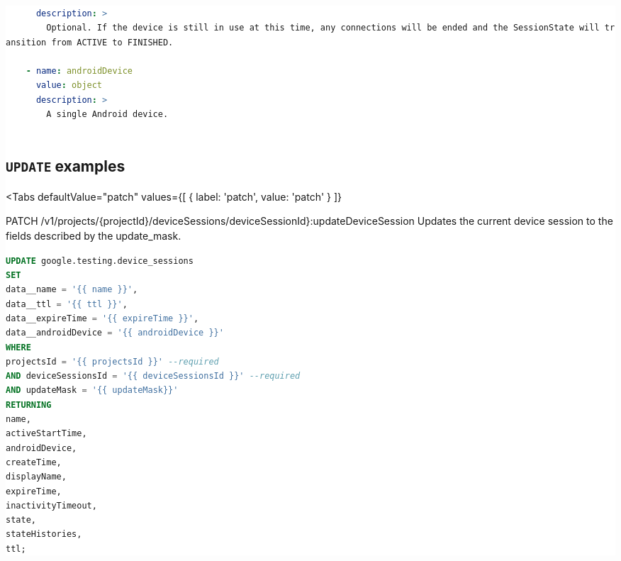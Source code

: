 ```yaml
      description: >
        Optional. If the device is still in use at this time, any connections will be ended and the SessionState will transition from ACTIVE to FINISHED.
        
    - name: androidDevice
      value: object
      description: >
        A single Android device.
        
```
</TabItem>
</Tabs>


## `UPDATE` examples

<Tabs
    defaultValue="patch"
    values={[
        { label: 'patch', value: 'patch' }
    ]}
>
<TabItem value="patch">

PATCH /v1/projects/&#123;projectId&#125;/deviceSessions/deviceSessionId&#125;:updateDeviceSession Updates the current device session to the fields described by the update_mask.

```sql
UPDATE google.testing.device_sessions
SET 
data__name = '{{ name }}',
data__ttl = '{{ ttl }}',
data__expireTime = '{{ expireTime }}',
data__androidDevice = '{{ androidDevice }}'
WHERE 
projectsId = '{{ projectsId }}' --required
AND deviceSessionsId = '{{ deviceSessionsId }}' --required
AND updateMask = '{{ updateMask}}'
RETURNING
name,
activeStartTime,
androidDevice,
createTime,
displayName,
expireTime,
inactivityTimeout,
state,
stateHistories,
ttl;
```
</TabItem>
</Tabs>
